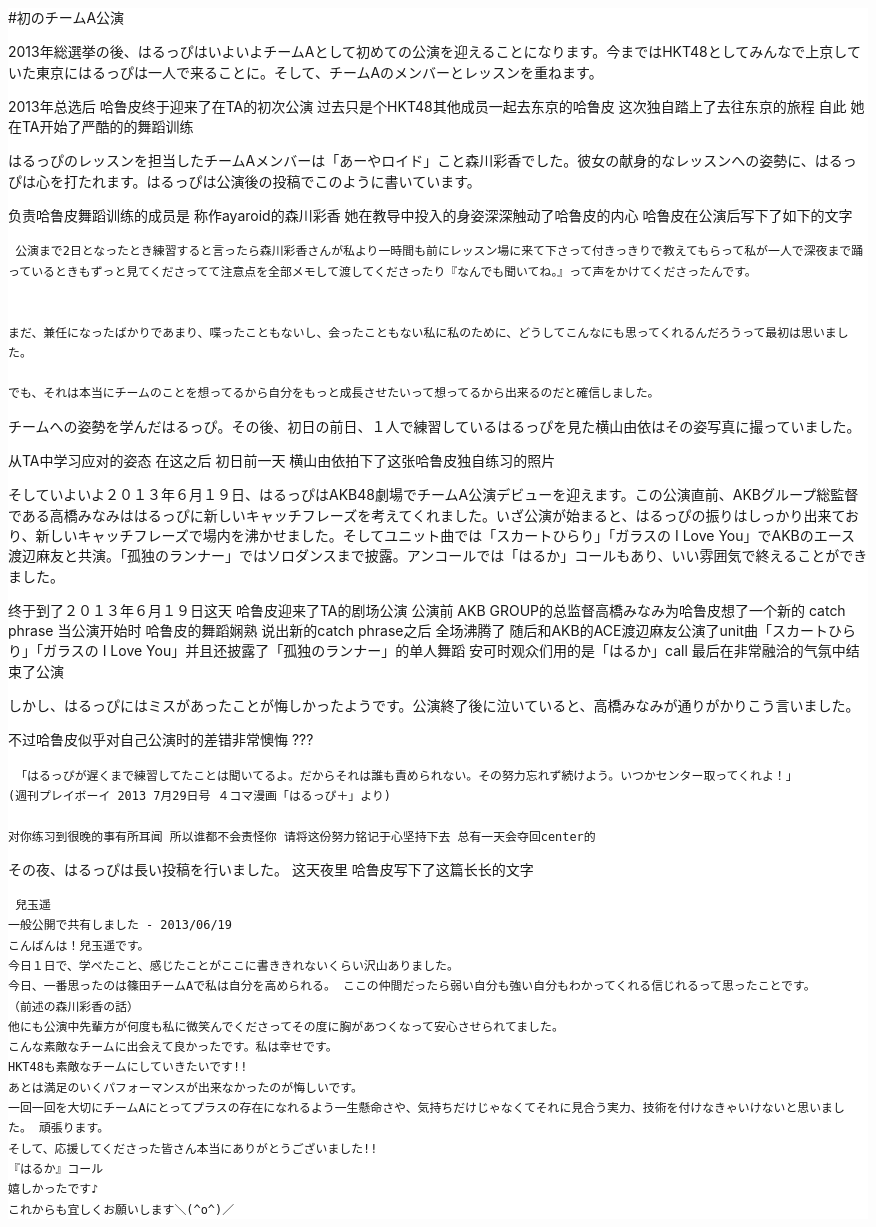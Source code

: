 #初のチームA公演

2013年総選挙の後、はるっぴはいよいよチームAとして初めての公演を迎えることになります。今まではHKT48としてみんなで上京していた東京にはるっぴは一人で来ることに。そして、チームAのメンバーとレッスンを重ねます。

2013年总选后 哈鲁皮终于迎来了在TA的初次公演  过去只是个HKT48其他成员一起去东京的哈鲁皮 这次独自踏上了去往东京的旅程 自此 她在TA开始了严酷的的舞蹈训练

はるっぴのレッスンを担当したチームAメンバーは「あーやロイド」こと森川彩香でした。彼女の献身的なレッスンへの姿勢に、はるっぴは心を打たれます。はるっぴは公演後の投稿でこのように書いています。

负责哈鲁皮舞蹈训练的成员是 称作ayaroid的森川彩香 她在教导中投入的身姿深深触动了哈鲁皮的内心 哈鲁皮在公演后写下了如下的文字

```
 公演まで2日となったとき練習すると言ったら森川彩香さんが私より一時間も前にレッスン場に来て下さって付きっきりで教えてもらって私が一人で深夜まで踊っているときもずっと見てくださってて注意点を全部メモして渡してくださったり『なんでも聞いてね。』って声をかけてくださったんです。 


まだ、兼任になったばかりであまり、喋ったこともないし、会ったこともない私に私のために、どうしてこんなにも思ってくれるんだろうって最初は思いました。

でも、それは本当にチームのことを想ってるから自分をもっと成長させたいって想ってるから出来るのだと確信しました。

```

チームへの姿勢を学んだはるっぴ。その後、初日の前日、１人で練習しているはるっぴを見た横山由依はその姿写真に撮っていました。

从TA中学习应对的姿态 在这之后 初日前一天 横山由依拍下了这张哈鲁皮独自练习的照片



そしていよいよ２０１３年６月１９日、はるっぴはAKB48劇場でチームA公演デビューを迎えます。この公演直前、AKBグループ総監督である高橋みなみははるっぴに新しいキャッチフレーズを考えてくれました。いざ公演が始まると、はるっぴの振りはしっかり出来ており、新しいキャッチフレーズで場内を沸かせました。そしてユニット曲では「スカートひらり」「ガラスの I Love You」でAKBのエース渡辺麻友と共演。「孤独のランナー」ではソロダンスまで披露。アンコールでは「はるか」コールもあり、いい雰囲気で終えることができました。

终于到了２０１３年６月１９日这天 哈鲁皮迎来了TA的剧场公演 公演前 AKB GROUP的总监督高橋みなみ为哈鲁皮想了一个新的 catch phrase 当公演开始时 哈鲁皮的舞蹈娴熟 说出新的catch phrase之后 全场沸腾了 随后和AKB的ACE渡辺麻友公演了unit曲「スカートひらり」「ガラスの I Love You」并且还披露了「孤独のランナー」的单人舞蹈 安可时观众们用的是「はるか」call 最后在非常融洽的气氛中结束了公演


しかし、はるっぴにはミスがあったことが悔しかったようです。公演終了後に泣いていると、高橋みなみが通りがかりこう言いました。

不过哈鲁皮似乎对自己公演时的差错非常懊悔 ???


```
 「はるっぴが遅くまで練習してたことは聞いてるよ。だからそれは誰も責められない。その努力忘れず続けよう。いつかセンター取ってくれよ！」
(週刊プレイボーイ 2013 7月29日号 ４コマ漫画「はるっぴ＋」より)

对你练习到很晚的事有所耳闻 所以谁都不会责怪你 请将这份努力铭记于心坚持下去 总有一天会夺回center的

```

その夜、はるっぴは長い投稿を行いました。
这天夜里 哈鲁皮写下了这篇长长的文字

```
 兒玉遥
一般公開で共有しました - 2013/06/19
こんばんは！兒玉遥です。
今日１日で、学べたこと、感じたことがここに書ききれないくらい沢山ありました。
今日、一番思ったのは篠田チームAで私は自分を高められる。 ここの仲間だったら弱い自分も強い自分もわかってくれる信じれるって思ったことです。
（前述の森川彩香の話）
他にも公演中先輩方が何度も私に微笑んでくださってその度に胸があつくなって安心させられてました。
こんな素敵なチームに出会えて良かったです。私は幸せです。
HKT48も素敵なチームにしていきたいです!!
あとは満足のいくパフォーマンスが出来なかったのが悔しいです。
一回一回を大切にチームAにとってプラスの存在になれるよう一生懸命さや、気持ちだけじゃなくてそれに見合う実力、技術を付けなきゃいけないと思いました。 頑張ります。
そして、応援してくださった皆さん本当にありがとうございました!!
『はるか』コール
嬉しかったです♪
これからも宜しくお願いします＼(^o^)／
```
